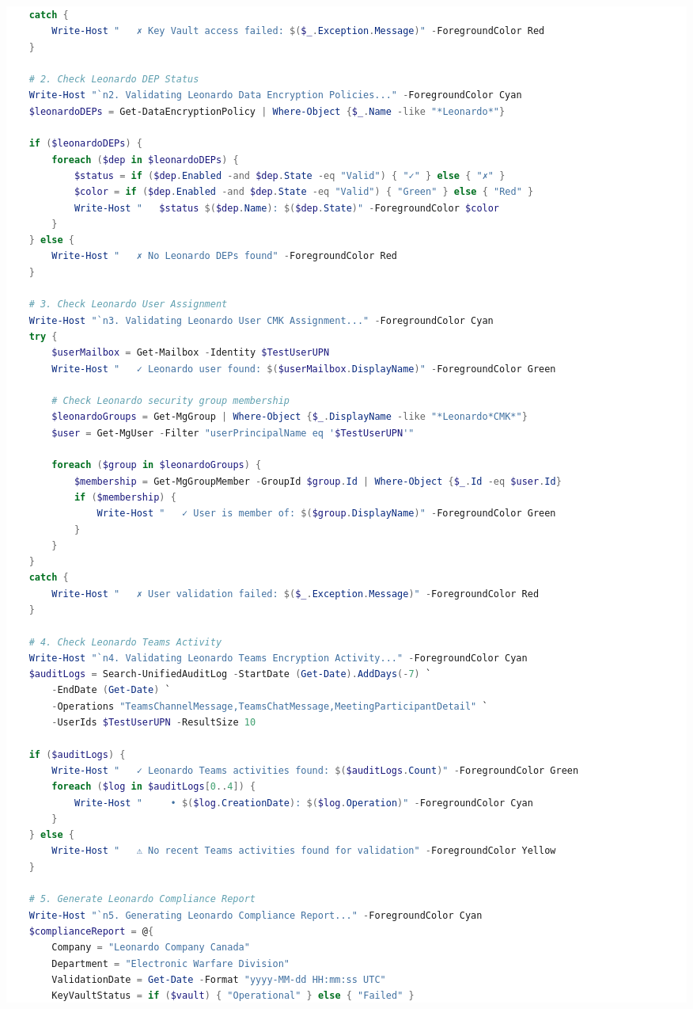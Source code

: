 ```powershell
    catch {
        Write-Host "   ✗ Key Vault access failed: $($_.Exception.Message)" -ForegroundColor Red
    }
    
    # 2. Check Leonardo DEP Status
    Write-Host "`n2. Validating Leonardo Data Encryption Policies..." -ForegroundColor Cyan
    $leonardoDEPs = Get-DataEncryptionPolicy | Where-Object {$_.Name -like "*Leonardo*"}
    
    if ($leonardoDEPs) {
        foreach ($dep in $leonardoDEPs) {
            $status = if ($dep.Enabled -and $dep.State -eq "Valid") { "✓" } else { "✗" }
            $color = if ($dep.Enabled -and $dep.State -eq "Valid") { "Green" } else { "Red" }
            Write-Host "   $status $($dep.Name): $($dep.State)" -ForegroundColor $color
        }
    } else {
        Write-Host "   ✗ No Leonardo DEPs found" -ForegroundColor Red
    }
    
    # 3. Check Leonardo User Assignment
    Write-Host "`n3. Validating Leonardo User CMK Assignment..." -ForegroundColor Cyan
    try {
        $userMailbox = Get-Mailbox -Identity $TestUserUPN
        Write-Host "   ✓ Leonardo user found: $($userMailbox.DisplayName)" -ForegroundColor Green
        
        # Check Leonardo security group membership
        $leonardoGroups = Get-MgGroup | Where-Object {$_.DisplayName -like "*Leonardo*CMK*"}
        $user = Get-MgUser -Filter "userPrincipalName eq '$TestUserUPN'"
        
        foreach ($group in $leonardoGroups) {
            $membership = Get-MgGroupMember -GroupId $group.Id | Where-Object {$_.Id -eq $user.Id}
            if ($membership) {
                Write-Host "   ✓ User is member of: $($group.DisplayName)" -ForegroundColor Green
            }
        }
    }
    catch {
        Write-Host "   ✗ User validation failed: $($_.Exception.Message)" -ForegroundColor Red
    }
    
    # 4. Check Leonardo Teams Activity
    Write-Host "`n4. Validating Leonardo Teams Encryption Activity..." -ForegroundColor Cyan
    $auditLogs = Search-UnifiedAuditLog -StartDate (Get-Date).AddDays(-7) `
        -EndDate (Get-Date) `
        -Operations "TeamsChannelMessage,TeamsChatMessage,MeetingParticipantDetail" `
        -UserIds $TestUserUPN -ResultSize 10
    
    if ($auditLogs) {
        Write-Host "   ✓ Leonardo Teams activities found: $($auditLogs.Count)" -ForegroundColor Green
        foreach ($log in $auditLogs[0..4]) {
            Write-Host "     • $($log.CreationDate): $($log.Operation)" -ForegroundColor Cyan
        }
    } else {
        Write-Host "   ⚠ No recent Teams activities found for validation" -ForegroundColor Yellow
    }
    
    # 5. Generate Leonardo Compliance Report
    Write-Host "`n5. Generating Leonardo Compliance Report..." -ForegroundColor Cyan
    $complianceReport = @{
        Company = "Leonardo Company Canada"
        Department = "Electronic Warfare Division"
        ValidationDate = Get-Date -Format "yyyy-MM-dd HH:mm:ss UTC"
        KeyVaultStatus = if ($vault) { "Operational" } else { "Failed" }
```